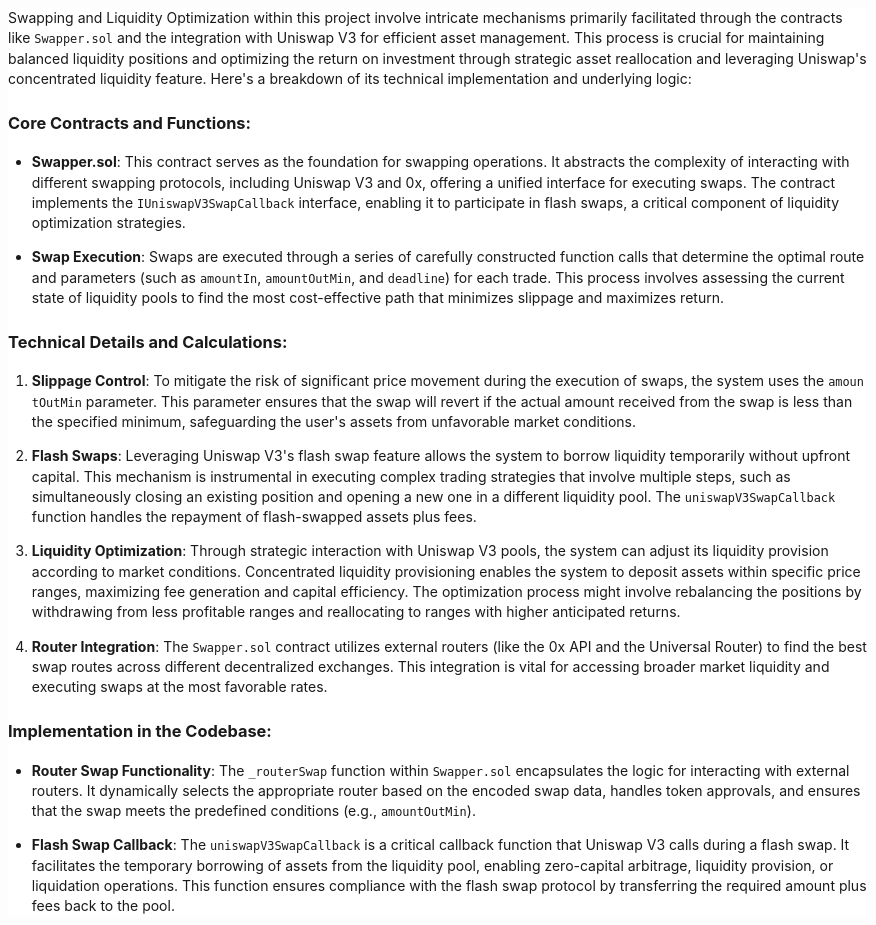 

Swapping and Liquidity Optimization within this project involve intricate mechanisms primarily facilitated through the contracts like `Swapper.sol` and the integration with Uniswap V3 for efficient asset management. This process is crucial for maintaining balanced liquidity positions and optimizing the return on investment through strategic asset reallocation and leveraging Uniswap's concentrated liquidity feature. Here's a breakdown of its technical implementation and underlying logic:

### Core Contracts and Functions:

- **Swapper.sol**: This contract serves as the foundation for swapping operations. It abstracts the complexity of interacting with different swapping protocols, including Uniswap V3 and 0x, offering a unified interface for executing swaps. The contract implements the `IUniswapV3SwapCallback` interface, enabling it to participate in flash swaps, a critical component of liquidity optimization strategies.

- **Swap Execution**: Swaps are executed through a series of carefully constructed function calls that determine the optimal route and parameters (such as `amountIn`, `amountOutMin`, and `deadline`) for each trade. This process involves assessing the current state of liquidity pools to find the most cost-effective path that minimizes slippage and maximizes return.

### Technical Details and Calculations:

1. **Slippage Control**: To mitigate the risk of significant price movement during the execution of swaps, the system uses the `amountOutMin` parameter. This parameter ensures that the swap will revert if the actual amount received from the swap is less than the specified minimum, safeguarding the user's assets from unfavorable market conditions.

2. **Flash Swaps**: Leveraging Uniswap V3's flash swap feature allows the system to borrow liquidity temporarily without upfront capital. This mechanism is instrumental in executing complex trading strategies that involve multiple steps, such as simultaneously closing an existing position and opening a new one in a different liquidity pool. The `uniswapV3SwapCallback` function handles the repayment of flash-swapped assets plus fees.

3. **Liquidity Optimization**: Through strategic interaction with Uniswap V3 pools, the system can adjust its liquidity provision according to market conditions. Concentrated liquidity provisioning enables the system to deposit assets within specific price ranges, maximizing fee generation and capital efficiency. The optimization process might involve rebalancing the positions by withdrawing from less profitable ranges and reallocating to ranges with higher anticipated returns.

4. **Router Integration**: The `Swapper.sol` contract utilizes external routers (like the 0x API and the Universal Router) to find the best swap routes across different decentralized exchanges. This integration is vital for accessing broader market liquidity and executing swaps at the most favorable rates.

### Implementation in the Codebase:

- **Router Swap Functionality**: The `_routerSwap` function within `Swapper.sol` encapsulates the logic for interacting with external routers. It dynamically selects the appropriate router based on the encoded swap data, handles token approvals, and ensures that the swap meets the predefined conditions (e.g., `amountOutMin`).

- **Flash Swap Callback**: The `uniswapV3SwapCallback` is a critical callback function that Uniswap V3 calls during a flash swap. It facilitates the temporary borrowing of assets from the liquidity pool, enabling zero-capital arbitrage, liquidity provision, or liquidation operations. This function ensures compliance with the flash swap protocol by transferring the required amount plus fees back to the pool.
